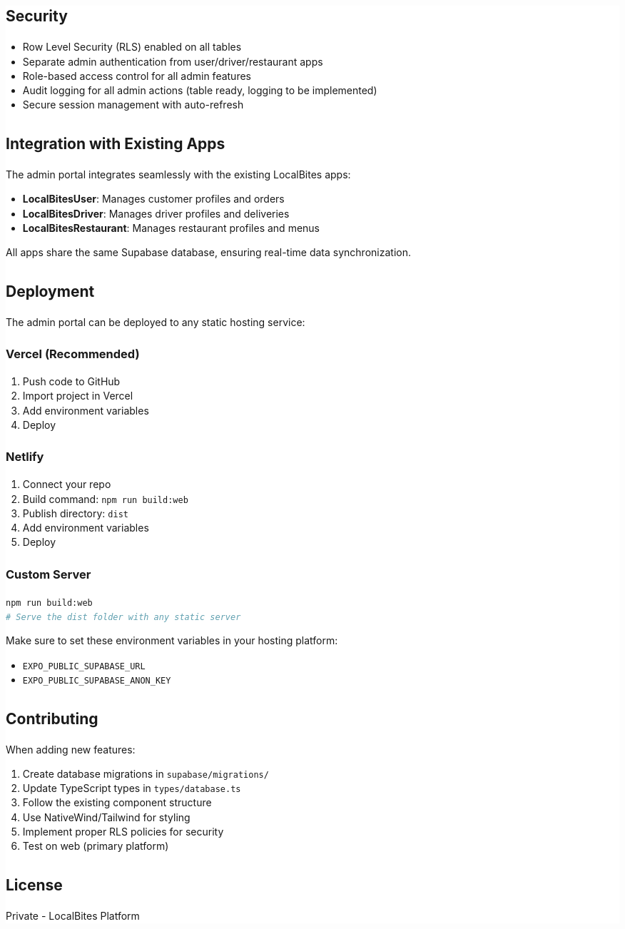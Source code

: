 ## Security

- Row Level Security (RLS) enabled on all tables
- Separate admin authentication from user/driver/restaurant apps
- Role-based access control for all admin features
- Audit logging for all admin actions (table ready, logging to be implemented)
- Secure session management with auto-refresh

## Integration with Existing Apps

The admin portal integrates seamlessly with the existing LocalBites apps:

- **LocalBitesUser**: Manages customer profiles and orders
- **LocalBitesDriver**: Manages driver profiles and deliveries
- **LocalBitesRestaurant**: Manages restaurant profiles and menus

All apps share the same Supabase database, ensuring real-time data synchronization.

## Deployment

The admin portal can be deployed to any static hosting service:

### Vercel (Recommended)
1. Push code to GitHub
2. Import project in Vercel
3. Add environment variables
4. Deploy

### Netlify
1. Connect your repo
2. Build command: `npm run build:web`
3. Publish directory: `dist`
4. Add environment variables
5. Deploy

### Custom Server
```bash
npm run build:web
# Serve the dist folder with any static server
```

Make sure to set these environment variables in your hosting platform:
- `EXPO_PUBLIC_SUPABASE_URL`
- `EXPO_PUBLIC_SUPABASE_ANON_KEY`

## Contributing

When adding new features:

1. Create database migrations in `supabase/migrations/`
2. Update TypeScript types in `types/database.ts`
3. Follow the existing component structure
4. Use NativeWind/Tailwind for styling
5. Implement proper RLS policies for security
6. Test on web (primary platform)

## License

Private - LocalBites Platform
